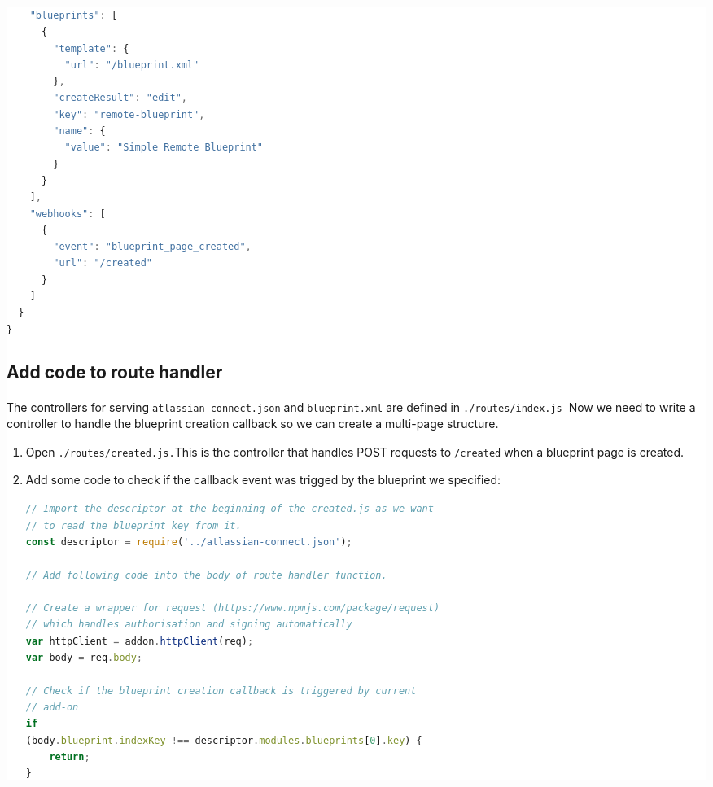 ``` javascript
    "blueprints": [
      {
        "template": {
          "url": "/blueprint.xml"
        },
        "createResult": "edit",
        "key": "remote-blueprint",
        "name": {
          "value": "Simple Remote Blueprint"
        }
      }
    ],
    "webhooks": [
      {
        "event": "blueprint_page_created",
        "url": "/created"
      }
    ]
  }
}
```

## Add code to route handler

The controllers for serving `atlassian-connect.json` and `blueprint.xml` are defined in `./routes/index.js` 
Now we need to write a controller to handle the blueprint creation callback so we can create a multi-page structure.

1.  Open `./routes/created.js.`This is the controller that handles POST requests to `/created` when a blueprint page is created.
2.  Add some code to check if the callback event was trigged by the blueprint we specified:

    ``` javascript
    // Import the descriptor at the beginning of the created.js as we want
    // to read the blueprint key from it.
    const descriptor = require('../atlassian-connect.json');

    // Add following code into the body of route handler function.

    // Create a wrapper for request (https://www.npmjs.com/package/request) 
    // which handles authorisation and signing automatically
    var httpClient = addon.httpClient(req);
    var body = req.body;

    // Check if the blueprint creation callback is triggered by current
    // add-on
    if
    (body.blueprint.indexKey !== descriptor.modules.blueprints[0].key) {
        return;
    }
    ```
